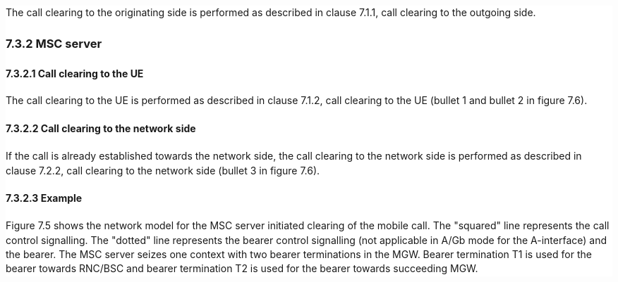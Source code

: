The call clearing to the originating side is performed as described in
clause 7.1.1, call clearing to the outgoing side.

### 7.3.2 MSC server

#### 7.3.2.1 Call clearing to the UE

The call clearing to the UE is performed as described in clause 7.1.2,
call clearing to the UE (bullet 1 and bullet 2 in figure 7.6).

#### 7.3.2.2 Call clearing to the network side

If the call is already established towards the network side, the call
clearing to the network side is performed as described in clause 7.2.2,
call clearing to the network side (bullet 3 in figure 7.6).

#### 7.3.2.3 Example

Figure 7.5 shows the network model for the MSC server initiated clearing
of the mobile call. The \"squared\" line represents the call control
signalling. The \"dotted\" line represents the bearer control signalling
(not applicable in A/Gb mode for the A-interface) and the bearer. The
MSC server seizes one context with two bearer terminations in the MGW.
Bearer termination T1 is used for the bearer towards RNC/BSC and bearer
termination T2 is used for the bearer towards succeeding MGW.

